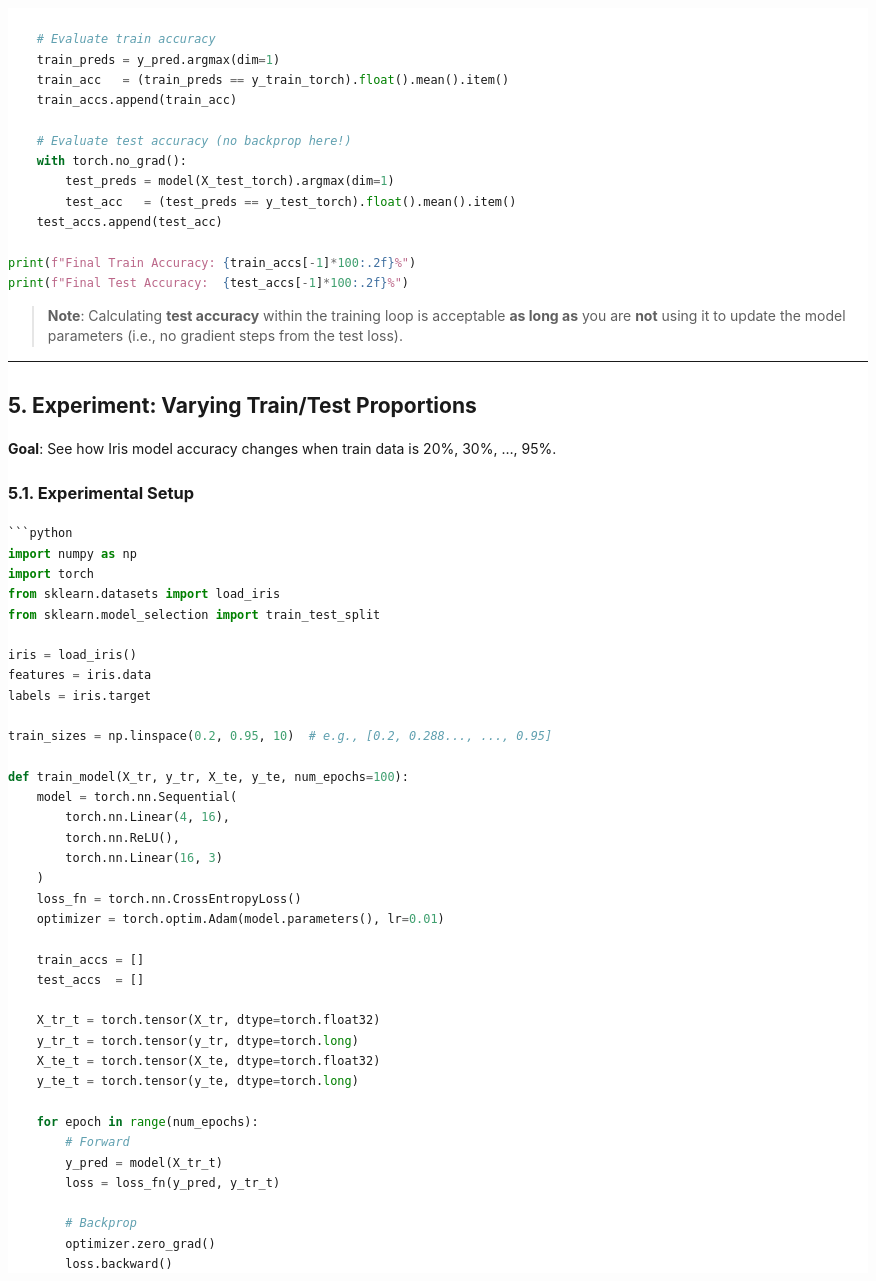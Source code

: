 ```python
    
    # Evaluate train accuracy
    train_preds = y_pred.argmax(dim=1)
    train_acc   = (train_preds == y_train_torch).float().mean().item()
    train_accs.append(train_acc)
    
    # Evaluate test accuracy (no backprop here!)
    with torch.no_grad():
        test_preds = model(X_test_torch).argmax(dim=1)
        test_acc   = (test_preds == y_test_torch).float().mean().item()
    test_accs.append(test_acc)

print(f"Final Train Accuracy: {train_accs[-1]*100:.2f}%")
print(f"Final Test Accuracy:  {test_accs[-1]*100:.2f}%")
```

> **Note**: Calculating **test accuracy** within the training loop is acceptable **as long as** you are **not** using it to update the model parameters (i.e., no gradient steps from the test loss).

---

## 5. Experiment: Varying Train/Test Proportions
**Goal**: See how Iris model accuracy changes when train data is 20%, 30%, …, 95%.

### 5.1. Experimental Setup
```python
```python
import numpy as np
import torch
from sklearn.datasets import load_iris
from sklearn.model_selection import train_test_split

iris = load_iris()
features = iris.data
labels = iris.target

train_sizes = np.linspace(0.2, 0.95, 10)  # e.g., [0.2, 0.288..., ..., 0.95]

def train_model(X_tr, y_tr, X_te, y_te, num_epochs=100):
    model = torch.nn.Sequential(
        torch.nn.Linear(4, 16),
        torch.nn.ReLU(),
        torch.nn.Linear(16, 3)
    )
    loss_fn = torch.nn.CrossEntropyLoss()
    optimizer = torch.optim.Adam(model.parameters(), lr=0.01)
    
    train_accs = []
    test_accs  = []
    
    X_tr_t = torch.tensor(X_tr, dtype=torch.float32)
    y_tr_t = torch.tensor(y_tr, dtype=torch.long)
    X_te_t = torch.tensor(X_te, dtype=torch.float32)
    y_te_t = torch.tensor(y_te, dtype=torch.long)
    
    for epoch in range(num_epochs):
        # Forward
        y_pred = model(X_tr_t)
        loss = loss_fn(y_pred, y_tr_t)
        
        # Backprop
        optimizer.zero_grad()
        loss.backward()
```